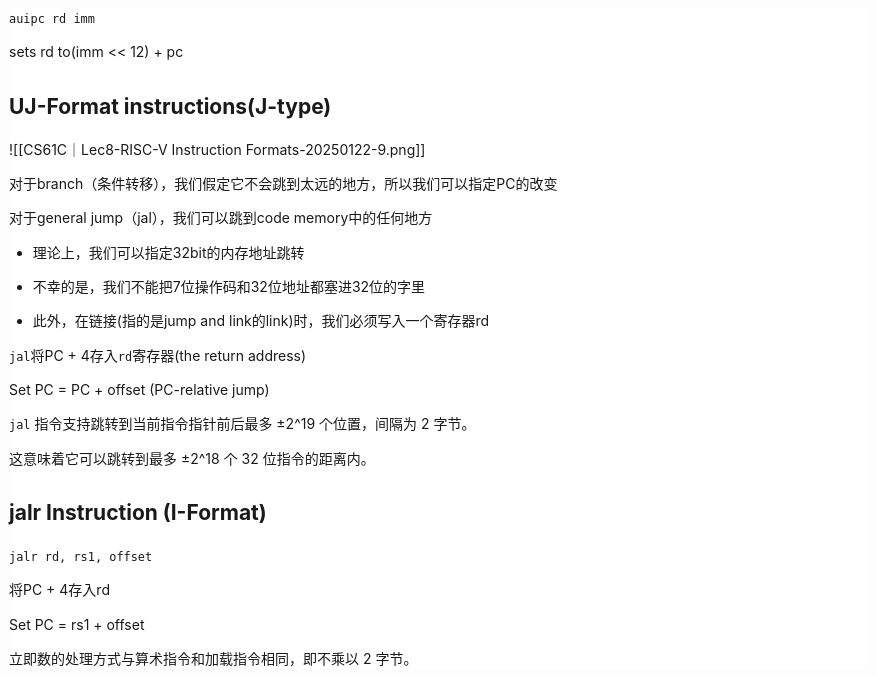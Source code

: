 `auipc rd imm`

sets rd to(imm << 12) + pc

## UJ-Format instructions(J-type)

![[CS61C｜Lec8-RISC-V Instruction Formats-20250122-9.png]]

对于branch（条件转移），我们假定它不会跳到太远的地方，所以我们可以指定PC的改变

对于general jump（jal），我们可以跳到code memory中的任何地方

- 理论上，我们可以指定32bit的内存地址跳转

- 不幸的是，我们不能把7位操作码和32位地址都塞进32位的字里

- 此外，在链接(指的是jump and link的link)时，我们必须写入一个寄存器rd

`jal`将PC + 4存入`rd`寄存器(the return address)

Set PC = PC + offset (PC-relative jump)

`jal` 指令支持跳转到当前指令指针前后最多 ±2^19 个位置，间隔为 2 字节。

这意味着它可以跳转到最多 ±2^18 个 32 位指令的距离内。

## jalr Instruction (I-Format)

`jalr rd, rs1, offset`

将PC + 4存入rd

Set PC = rs1 + offset

立即数的处理方式与算术指令和加载指令相同，即不乘以 2 字节。